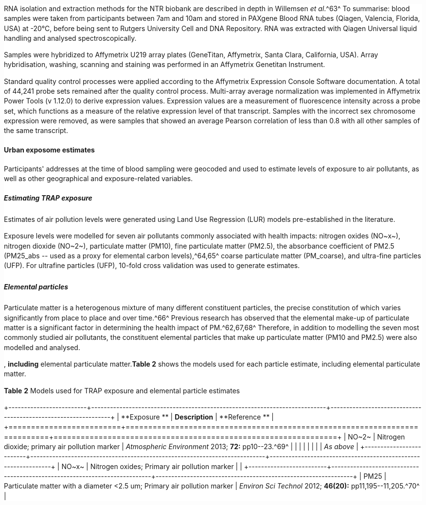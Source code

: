 RNA isolation and extraction methods for the NTR biobank are described in depth in Willemsen *et al*.^63^ To summarise: blood samples were taken from participants between 7am and 10am and stored in PAXgene Blood RNA tubes (Qiagen, Valencia, Florida, USA) at -20°C, before being sent to Rutgers University Cell and DNA Repository. RNA was extracted with Qiagen Universal liquid handling and analysed spectroscopically.

Samples were hybridized to Affymetrix U219 array plates (GeneTitan, Affymetrix, Santa Clara, California, USA). Array hybridisation, washing, scanning and staining was performed in an Affymetrix Genetitan Instrument.

Standard quality control processes were applied according to the Affymetrix Expression Console Software documentation. A total of 44,241 probe sets remained after the quality control process. Multi-array average normalization was implemented in Affymetrix Power Tools (v 1.12.0) to derive expression values. Expression values are a measurement of fluorescence intensity across a probe set, which functions as a measure of the relative expression level of that transcript. Samples with the incorrect sex chromosome expression were removed, as were samples that showed an average Pearson correlation of less than 0.8 with all other samples of the same transcript.

#### Urban exposome estimates

Participants' addresses at the time of blood sampling were geocoded and used to estimate levels of exposure to air pollutants, as well as other geographical and exposure-related variables.

##### Estimating TRAP exposure

Estimates of air pollution levels were generated using Land Use Regression (LUR) models pre-established in the literature.

Exposure levels were modelled for seven air pollutants commonly associated with health impacts: nitrogen oxides (NO~x~), nitrogen dioxide (NO~2~), particulate matter (PM10), fine particulate matter (PM2.5), the absorbance coefficient of PM2.5 (PM25\_abs -- used as a proxy for elemental carbon levels),^64,65^ coarse particulate matter (PM\_coarse), and ultra-fine particles (UFP). For ultrafine particles (UFP), 10-fold cross validation was used to generate estimates.

##### 

##### Elemental particles

Particulate matter is a heterogenous mixture of many different constituent particles, the precise constitution of which varies significantly from place to place and over time.^66^ Previous research has observed that the elemental make-up of particulate matter is a significant factor in determining the health impact of PM.^62,67,68^ Therefore, in addition to modelling the seven most commonly studied air pollutants, the constituent elemental particles that make up particulate matter (PM10 and PM2.5) were also modelled and analysed.

, **including** elemental particulate matter.**Table 2** shows the models used for each particle estimate, including elemental particulate matter.

**Table** **2** Models used for TRAP exposure and elemental particle estimates

+-------------------------+---------------------------------------------------------------------------+---------------------------------------------------------------+
| **Exposure **           | **Description**                                                           | **Reference **                                                |
+=========================+===========================================================================+===============================================================+
| NO~2~                   | Nitrogen dioxide; primary air pollution marker                            | *Atmospheric Environment* 2013; **72:** pp10--23.^69^         |
|                         |                                                                           |                                                               |
|                         |                                                                           | *As above*                                                    |
+-------------------------+---------------------------------------------------------------------------+---------------------------------------------------------------+
| NO~x~                   | Nitrogen oxides; Primary air pollution marker                             |                                                               |
+-------------------------+---------------------------------------------------------------------------+---------------------------------------------------------------+
| PM25                    | Particulate matter with a diameter \<2.5 um; Primary air pollution marker | *Environ Sci Technol* 2012; **46(20):** pp11,195--11,205.^70^ |
